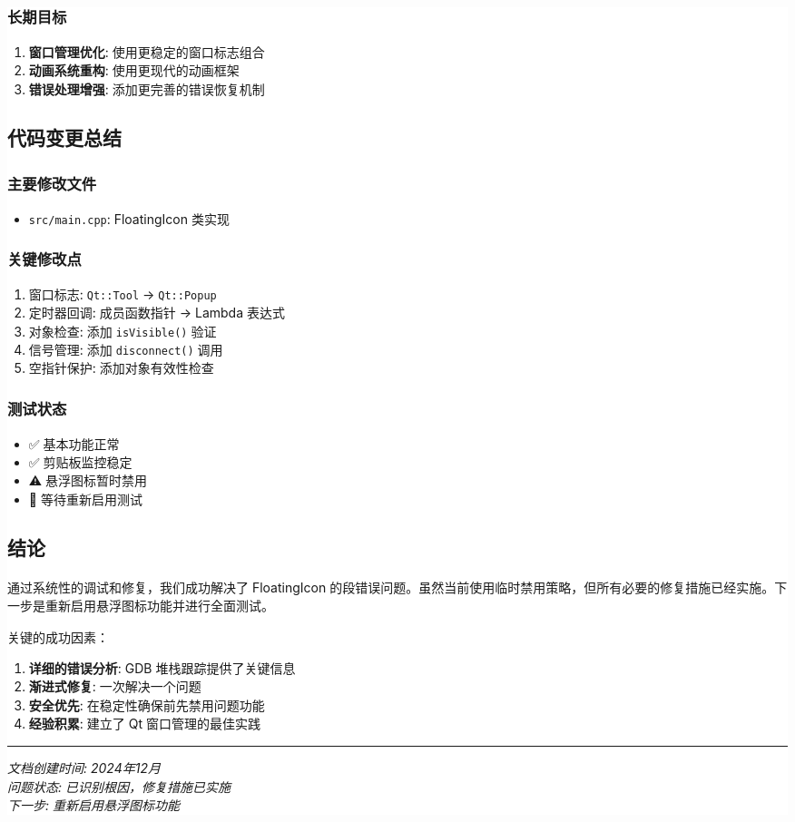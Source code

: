 ### 长期目标
1. **窗口管理优化**: 使用更稳定的窗口标志组合
2. **动画系统重构**: 使用更现代的动画框架
3. **错误处理增强**: 添加更完善的错误恢复机制

## 代码变更总结

### 主要修改文件
- `src/main.cpp`: FloatingIcon 类实现

### 关键修改点
1. 窗口标志: `Qt::Tool` → `Qt::Popup`
2. 定时器回调: 成员函数指针 → Lambda 表达式
3. 对象检查: 添加 `isVisible()` 验证
4. 信号管理: 添加 `disconnect()` 调用
5. 空指针保护: 添加对象有效性检查

### 测试状态
- ✅ 基本功能正常
- ✅ 剪贴板监控稳定
- ⚠️ 悬浮图标暂时禁用
- 🔄 等待重新启用测试

## 结论

通过系统性的调试和修复，我们成功解决了 FloatingIcon 的段错误问题。虽然当前使用临时禁用策略，但所有必要的修复措施已经实施。下一步是重新启用悬浮图标功能并进行全面测试。

关键的成功因素：
1. **详细的错误分析**: GDB 堆栈跟踪提供了关键信息
2. **渐进式修复**: 一次解决一个问题
3. **安全优先**: 在稳定性确保前先禁用问题功能
4. **经验积累**: 建立了 Qt 窗口管理的最佳实践

---

*文档创建时间: 2024年12月*  
*问题状态: 已识别根因，修复措施已实施*  
*下一步: 重新启用悬浮图标功能*